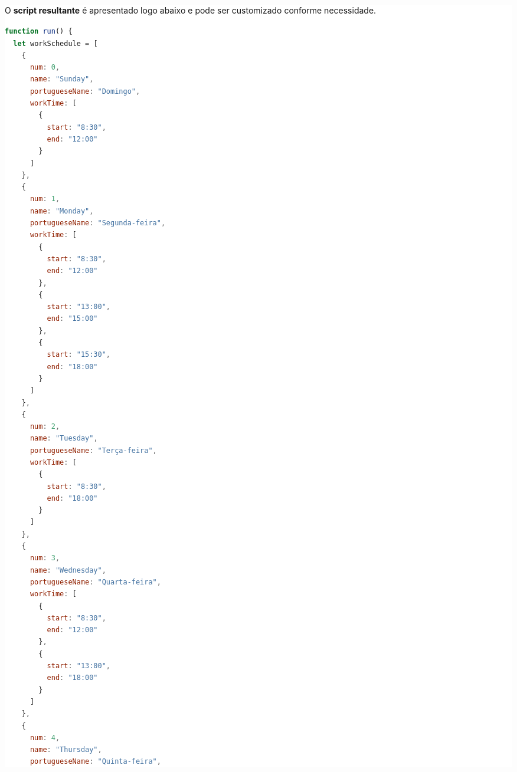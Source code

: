 O **script resultante** é apresentado logo abaixo e pode ser customizado conforme necessidade.
```javascript
function run() {
  let workSchedule = [
    {
      num: 0,
      name: "Sunday",
      portugueseName: "Domingo",
      workTime: [
        {
          start: "8:30",
          end: "12:00"
        }
      ]
    },
    {
      num: 1,
      name: "Monday",
      portugueseName: "Segunda-feira",
      workTime: [
        {
          start: "8:30",
          end: "12:00"
        },
        {
          start: "13:00",
          end: "15:00"
        },
        {
          start: "15:30",
          end: "18:00"
        }
      ]
    },
    {
      num: 2,
      name: "Tuesday",
      portugueseName: "Terça-feira",
      workTime: [
        {
          start: "8:30",
          end: "18:00"
        }
      ]
    },
    {
      num: 3,
      name: "Wednesday",
      portugueseName: "Quarta-feira",
      workTime: [
        {
          start: "8:30",
          end: "12:00"
        },
        {
          start: "13:00",
          end: "18:00"
        }
      ]
    },
    {
      num: 4,
      name: "Thursday",
      portugueseName: "Quinta-feira",
```